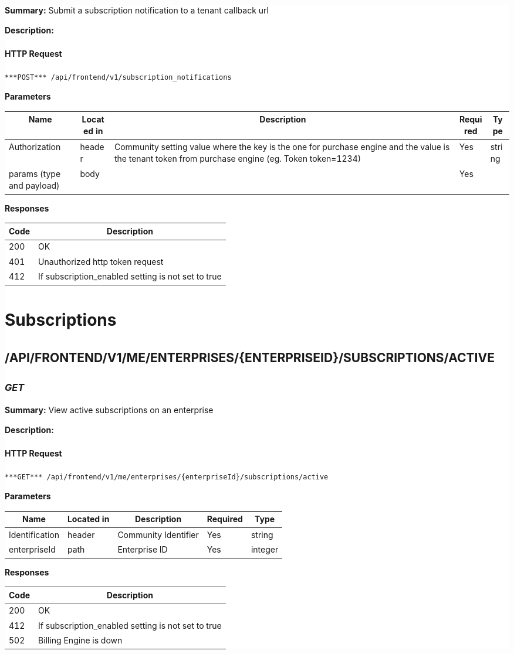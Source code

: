 **Summary:** Submit a subscription notification to a tenant callback url

**Description:** 

#### HTTP Request 
`***POST*** /api/frontend/v1/subscription_notifications` 

**Parameters**

| Name | Located in | Description | Required | Type |
| ---- | ---------- | ----------- | -------- | ---- |
| Authorization | header | Community setting value where the key is the one for purchase engine and the value is the tenant token from purchase engine (eg. Token token=1234) | Yes | string |
| params (type and payload) | body |  | Yes |  |

**Responses**

| Code | Description |
| ---- | ----------- |
| 200 | OK |
| 401 | Unauthorized http token request |
| 412 | If subscription_enabled setting is not set to true |

# Subscriptions
## /API/FRONTEND/V1/ME/ENTERPRISES/{ENTERPRISEID}/SUBSCRIPTIONS/ACTIVE
### ***GET*** 

**Summary:** View active subscriptions on an enterprise

**Description:** 

#### HTTP Request 
`***GET*** /api/frontend/v1/me/enterprises/{enterpriseId}/subscriptions/active` 

**Parameters**

| Name | Located in | Description | Required | Type |
| ---- | ---------- | ----------- | -------- | ---- |
| Identification | header | Community Identifier | Yes | string |
| enterpriseId | path | Enterprise ID | Yes | integer |

**Responses**

| Code | Description |
| ---- | ----------- |
| 200 | OK |
| 412 | If subscription_enabled setting is not set to true |
| 502 | Billing Engine is down |
